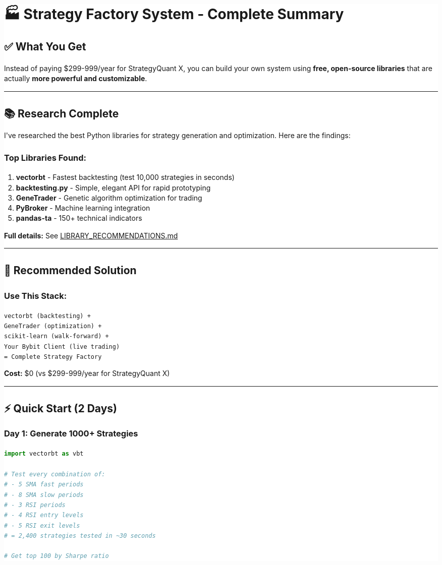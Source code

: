 # 🏭 Strategy Factory System - Complete Summary

## ✅ What You Get

Instead of paying $299-999/year for StrategyQuant X, you can build your own system using **free, open-source libraries** that are actually **more powerful and customizable**.

---

## 📚 Research Complete

I've researched the best Python libraries for strategy generation and optimization. Here are the findings:

### Top Libraries Found:

1. **vectorbt** - Fastest backtesting (test 10,000 strategies in seconds)
2. **backtesting.py** - Simple, elegant API for rapid prototyping
3. **GeneTrader** - Genetic algorithm optimization for trading
4. **PyBroker** - Machine learning integration
5. **pandas-ta** - 150+ technical indicators

**Full details:** See [LIBRARY_RECOMMENDATIONS.md](LIBRARY_RECOMMENDATIONS.md)

---

## 🎯 Recommended Solution

### Use This Stack:

```
vectorbt (backtesting) +
GeneTrader (optimization) +
scikit-learn (walk-forward) +
Your Bybit Client (live trading)
= Complete Strategy Factory
```

**Cost:** $0 (vs $299-999/year for StrategyQuant X)

---

## ⚡ Quick Start (2 Days)

### Day 1: Generate 1000+ Strategies
```python
import vectorbt as vbt

# Test every combination of:
# - 5 SMA fast periods
# - 8 SMA slow periods
# - 3 RSI periods
# - 4 RSI entry levels
# - 5 RSI exit levels
# = 2,400 strategies tested in ~30 seconds

# Get top 100 by Sharpe ratio
```
